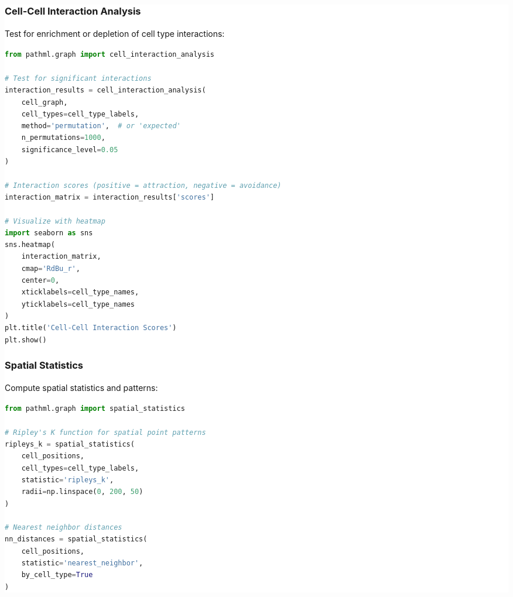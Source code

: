 ### Cell-Cell Interaction Analysis

Test for enrichment or depletion of cell type interactions:

```python
from pathml.graph import cell_interaction_analysis

# Test for significant interactions
interaction_results = cell_interaction_analysis(
    cell_graph,
    cell_types=cell_type_labels,
    method='permutation',  # or 'expected'
    n_permutations=1000,
    significance_level=0.05
)

# Interaction scores (positive = attraction, negative = avoidance)
interaction_matrix = interaction_results['scores']

# Visualize with heatmap
import seaborn as sns
sns.heatmap(
    interaction_matrix,
    cmap='RdBu_r',
    center=0,
    xticklabels=cell_type_names,
    yticklabels=cell_type_names
)
plt.title('Cell-Cell Interaction Scores')
plt.show()
```

### Spatial Statistics

Compute spatial statistics and patterns:

```python
from pathml.graph import spatial_statistics

# Ripley's K function for spatial point patterns
ripleys_k = spatial_statistics(
    cell_positions,
    cell_types=cell_type_labels,
    statistic='ripleys_k',
    radii=np.linspace(0, 200, 50)
)

# Nearest neighbor distances
nn_distances = spatial_statistics(
    cell_positions,
    statistic='nearest_neighbor',
    by_cell_type=True
)
```
